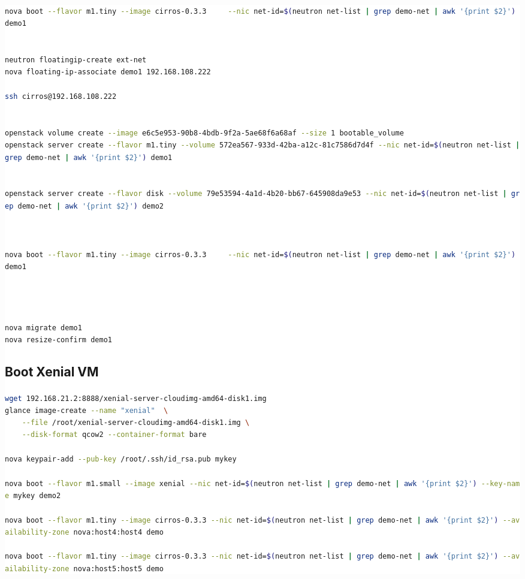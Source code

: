 ```bash
nova boot --flavor m1.tiny --image cirros-0.3.3     --nic net-id=$(neutron net-list | grep demo-net | awk '{print $2}') demo1


neutron floatingip-create ext-net
nova floating-ip-associate demo1 192.168.108.222

ssh cirros@192.168.108.222


openstack volume create --image e6c5e953-90b8-4bdb-9f2a-5ae68f6a68af --size 1 bootable_volume
openstack server create --flavor m1.tiny --volume 572ea567-933d-42ba-a12c-81c7586d7d4f --nic net-id=$(neutron net-list | grep demo-net | awk '{print $2}') demo1


openstack server create --flavor disk --volume 79e53594-4a1d-4b20-bb67-645908da9e53 --nic net-id=$(neutron net-list | grep demo-net | awk '{print $2}') demo2



nova boot --flavor m1.tiny --image cirros-0.3.3     --nic net-id=$(neutron net-list | grep demo-net | awk '{print $2}') demo1




nova migrate demo1
nova resize-confirm demo1

```

## Boot Xenial VM

```bash
wget 192.168.21.2:8888/xenial-server-cloudimg-amd64-disk1.img
glance image-create --name "xenial"  \
    --file /root/xenial-server-cloudimg-amd64-disk1.img \
    --disk-format qcow2 --container-format bare

nova keypair-add --pub-key /root/.ssh/id_rsa.pub mykey

nova boot --flavor m1.small --image xenial --nic net-id=$(neutron net-list | grep demo-net | awk '{print $2}') --key-name mykey demo2

nova boot --flavor m1.tiny --image cirros-0.3.3 --nic net-id=$(neutron net-list | grep demo-net | awk '{print $2}') --availability-zone nova:host4:host4 demo

nova boot --flavor m1.tiny --image cirros-0.3.3 --nic net-id=$(neutron net-list | grep demo-net | awk '{print $2}') --availability-zone nova:host5:host5 demo
```

